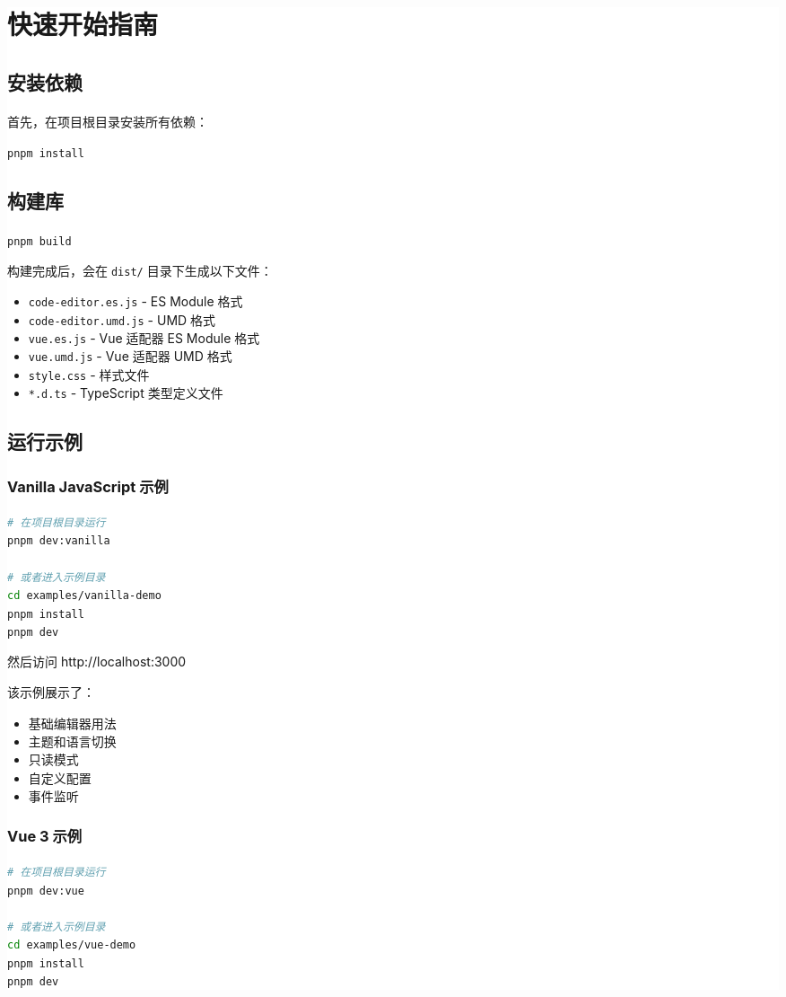 # 快速开始指南

## 安装依赖

首先，在项目根目录安装所有依赖：

```bash
pnpm install
```

## 构建库

```bash
pnpm build
```

构建完成后，会在 `dist/` 目录下生成以下文件：

- `code-editor.es.js` - ES Module 格式
- `code-editor.umd.js` - UMD 格式
- `vue.es.js` - Vue 适配器 ES Module 格式
- `vue.umd.js` - Vue 适配器 UMD 格式
- `style.css` - 样式文件
- `*.d.ts` - TypeScript 类型定义文件

## 运行示例

### Vanilla JavaScript 示例

```bash
# 在项目根目录运行
pnpm dev:vanilla

# 或者进入示例目录
cd examples/vanilla-demo
pnpm install
pnpm dev
```

然后访问 http://localhost:3000

该示例展示了：
- 基础编辑器用法
- 主题和语言切换
- 只读模式
- 自定义配置
- 事件监听

### Vue 3 示例

```bash
# 在项目根目录运行
pnpm dev:vue

# 或者进入示例目录
cd examples/vue-demo
pnpm install
pnpm dev
```

